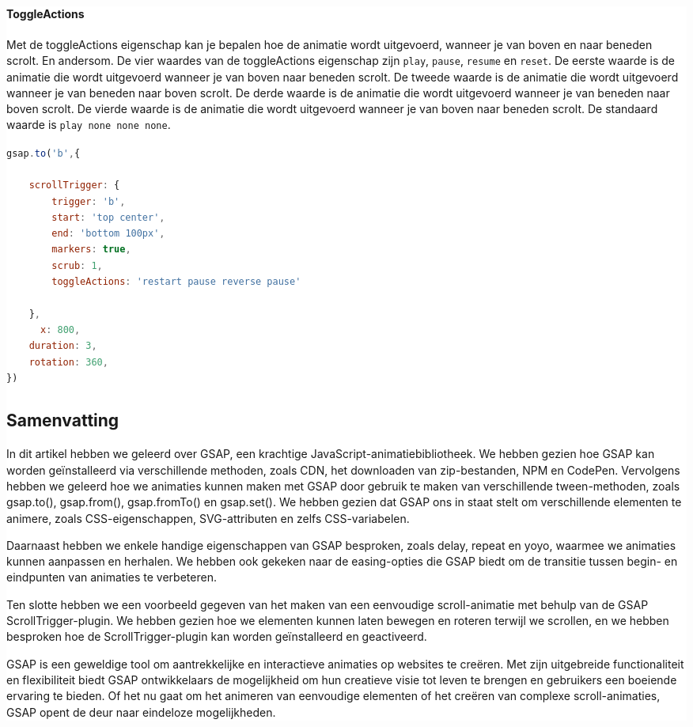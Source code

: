 #### ToggleActions
Met de toggleActions eigenschap kan je bepalen hoe de animatie wordt uitgevoerd, wanneer je van boven en naar beneden scrolt. En andersom. De vier waardes van de toggleActions eigenschap zijn `play`, `pause`, `resume` en `reset`. De eerste waarde is de animatie die wordt uitgevoerd wanneer je van boven naar beneden scrolt. De tweede waarde is de animatie die wordt uitgevoerd wanneer je van beneden naar boven scrolt. De derde waarde is de animatie die wordt uitgevoerd wanneer je van beneden naar boven scrolt. De vierde waarde is de animatie die wordt uitgevoerd wanneer je van boven naar beneden scrolt. De standaard waarde is `play none none none`. 




```javascript 
gsap.to('b',{
  
    scrollTrigger: {
        trigger: 'b',
        start: 'top center',
        end: 'bottom 100px',
        markers: true,
        scrub: 1,
        toggleActions: 'restart pause reverse pause'

    },
      x: 800,
    duration: 3,
    rotation: 360,
})

```

## Samenvatting

In dit artikel hebben we geleerd over GSAP, een krachtige JavaScript-animatiebibliotheek. We hebben gezien hoe GSAP kan worden geïnstalleerd via verschillende methoden, zoals CDN, het downloaden van zip-bestanden, NPM en CodePen. Vervolgens hebben we geleerd hoe we animaties kunnen maken met GSAP door gebruik te maken van verschillende tween-methoden, zoals gsap.to(), gsap.from(), gsap.fromTo() en gsap.set(). We hebben gezien dat GSAP ons in staat stelt om verschillende elementen te animere, zoals CSS-eigenschappen, SVG-attributen en zelfs CSS-variabelen.

Daarnaast hebben we enkele handige eigenschappen van GSAP besproken, zoals delay, repeat en yoyo, waarmee we animaties kunnen aanpassen en herhalen. We hebben ook gekeken naar de easing-opties die GSAP biedt om de transitie tussen begin- en eindpunten van animaties te verbeteren.

Ten slotte hebben we een voorbeeld gegeven van het maken van een eenvoudige scroll-animatie met behulp van de GSAP ScrollTrigger-plugin. We hebben gezien hoe we elementen kunnen laten bewegen en roteren terwijl we scrollen, en we hebben besproken hoe de ScrollTrigger-plugin kan worden geïnstalleerd en geactiveerd.

GSAP is een geweldige tool om aantrekkelijke en interactieve animaties op websites te creëren. Met zijn uitgebreide functionaliteit en flexibiliteit biedt GSAP ontwikkelaars de mogelijkheid om hun creatieve visie tot leven te brengen en gebruikers een boeiende ervaring te bieden. Of het nu gaat om het animeren van eenvoudige elementen of het creëren van complexe scroll-animaties, GSAP opent de deur naar eindeloze mogelijkheden.

